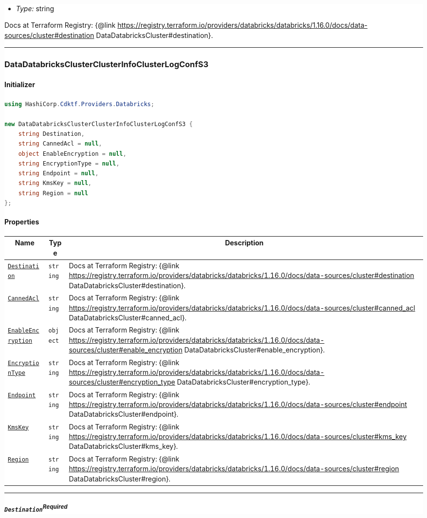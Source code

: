 - *Type:* string

Docs at Terraform Registry: {@link https://registry.terraform.io/providers/databricks/databricks/1.16.0/docs/data-sources/cluster#destination DataDatabricksCluster#destination}.

---

### DataDatabricksClusterClusterInfoClusterLogConfS3 <a name="DataDatabricksClusterClusterInfoClusterLogConfS3" id="@cdktf/provider-databricks.dataDatabricksCluster.DataDatabricksClusterClusterInfoClusterLogConfS3"></a>

#### Initializer <a name="Initializer" id="@cdktf/provider-databricks.dataDatabricksCluster.DataDatabricksClusterClusterInfoClusterLogConfS3.Initializer"></a>

```csharp
using HashiCorp.Cdktf.Providers.Databricks;

new DataDatabricksClusterClusterInfoClusterLogConfS3 {
    string Destination,
    string CannedAcl = null,
    object EnableEncryption = null,
    string EncryptionType = null,
    string Endpoint = null,
    string KmsKey = null,
    string Region = null
};
```

#### Properties <a name="Properties" id="Properties"></a>

| **Name** | **Type** | **Description** |
| --- | --- | --- |
| <code><a href="#@cdktf/provider-databricks.dataDatabricksCluster.DataDatabricksClusterClusterInfoClusterLogConfS3.property.destination">Destination</a></code> | <code>string</code> | Docs at Terraform Registry: {@link https://registry.terraform.io/providers/databricks/databricks/1.16.0/docs/data-sources/cluster#destination DataDatabricksCluster#destination}. |
| <code><a href="#@cdktf/provider-databricks.dataDatabricksCluster.DataDatabricksClusterClusterInfoClusterLogConfS3.property.cannedAcl">CannedAcl</a></code> | <code>string</code> | Docs at Terraform Registry: {@link https://registry.terraform.io/providers/databricks/databricks/1.16.0/docs/data-sources/cluster#canned_acl DataDatabricksCluster#canned_acl}. |
| <code><a href="#@cdktf/provider-databricks.dataDatabricksCluster.DataDatabricksClusterClusterInfoClusterLogConfS3.property.enableEncryption">EnableEncryption</a></code> | <code>object</code> | Docs at Terraform Registry: {@link https://registry.terraform.io/providers/databricks/databricks/1.16.0/docs/data-sources/cluster#enable_encryption DataDatabricksCluster#enable_encryption}. |
| <code><a href="#@cdktf/provider-databricks.dataDatabricksCluster.DataDatabricksClusterClusterInfoClusterLogConfS3.property.encryptionType">EncryptionType</a></code> | <code>string</code> | Docs at Terraform Registry: {@link https://registry.terraform.io/providers/databricks/databricks/1.16.0/docs/data-sources/cluster#encryption_type DataDatabricksCluster#encryption_type}. |
| <code><a href="#@cdktf/provider-databricks.dataDatabricksCluster.DataDatabricksClusterClusterInfoClusterLogConfS3.property.endpoint">Endpoint</a></code> | <code>string</code> | Docs at Terraform Registry: {@link https://registry.terraform.io/providers/databricks/databricks/1.16.0/docs/data-sources/cluster#endpoint DataDatabricksCluster#endpoint}. |
| <code><a href="#@cdktf/provider-databricks.dataDatabricksCluster.DataDatabricksClusterClusterInfoClusterLogConfS3.property.kmsKey">KmsKey</a></code> | <code>string</code> | Docs at Terraform Registry: {@link https://registry.terraform.io/providers/databricks/databricks/1.16.0/docs/data-sources/cluster#kms_key DataDatabricksCluster#kms_key}. |
| <code><a href="#@cdktf/provider-databricks.dataDatabricksCluster.DataDatabricksClusterClusterInfoClusterLogConfS3.property.region">Region</a></code> | <code>string</code> | Docs at Terraform Registry: {@link https://registry.terraform.io/providers/databricks/databricks/1.16.0/docs/data-sources/cluster#region DataDatabricksCluster#region}. |

---

##### `Destination`<sup>Required</sup> <a name="Destination" id="@cdktf/provider-databricks.dataDatabricksCluster.DataDatabricksClusterClusterInfoClusterLogConfS3.property.destination"></a>
